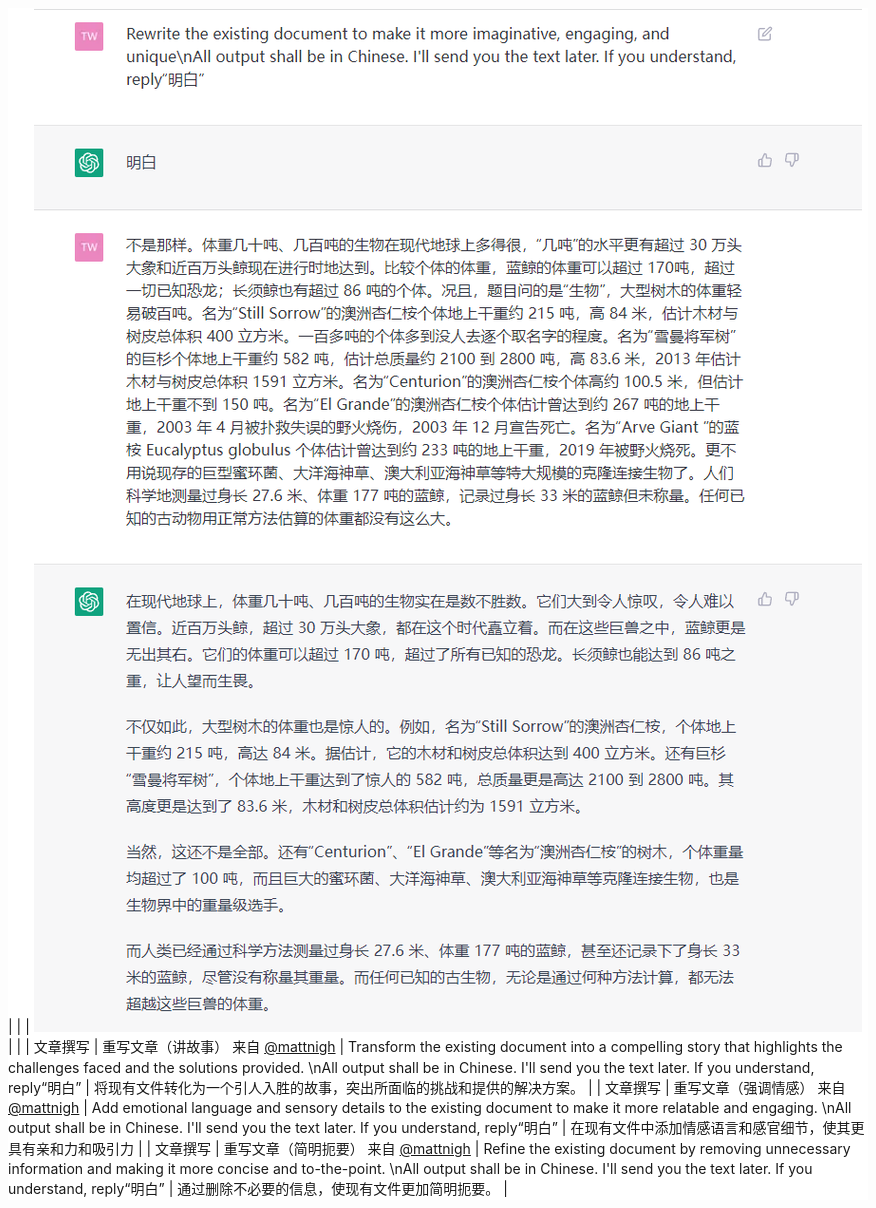 |  |  | ![img](./readme.assets/AgAABcCQGc6CsOS9ylJDfadX4IzoY_gr.png) |  |
| 文章撰写 | 重写文章（讲故事） 来自 [@mattnigh](https://github.com/mattnigh/ChatGPT3-Free-Prompt-List) | Transform the existing document into a compelling story that highlights the challenges faced and the solutions provided. \nAll output shall be in Chinese. I'll send you the text later. If you understand, reply“明白” | 将现有文件转化为一个引人入胜的故事，突出所面临的挑战和提供的解决方案。 |
| 文章撰写 | 重写文章（强调情感） 来自 [@mattnigh](https://github.com/mattnigh/ChatGPT3-Free-Prompt-List) | Add emotional language and sensory details to the existing document to make it more relatable and engaging. \nAll output shall be in Chinese. I'll send you the text later. If you understand, reply“明白” | 在现有文件中添加情感语言和感官细节，使其更具有亲和力和吸引力 |
| 文章撰写 | 重写文章（简明扼要） 来自 [@mattnigh](https://github.com/mattnigh/ChatGPT3-Free-Prompt-List) | Refine the existing document by removing unnecessary information and making it more concise and to-the-point. \nAll output shall be in Chinese. I'll send you the text later. If you understand, reply“明白” | 通过删除不必要的信息，使现有文件更加简明扼要。               |